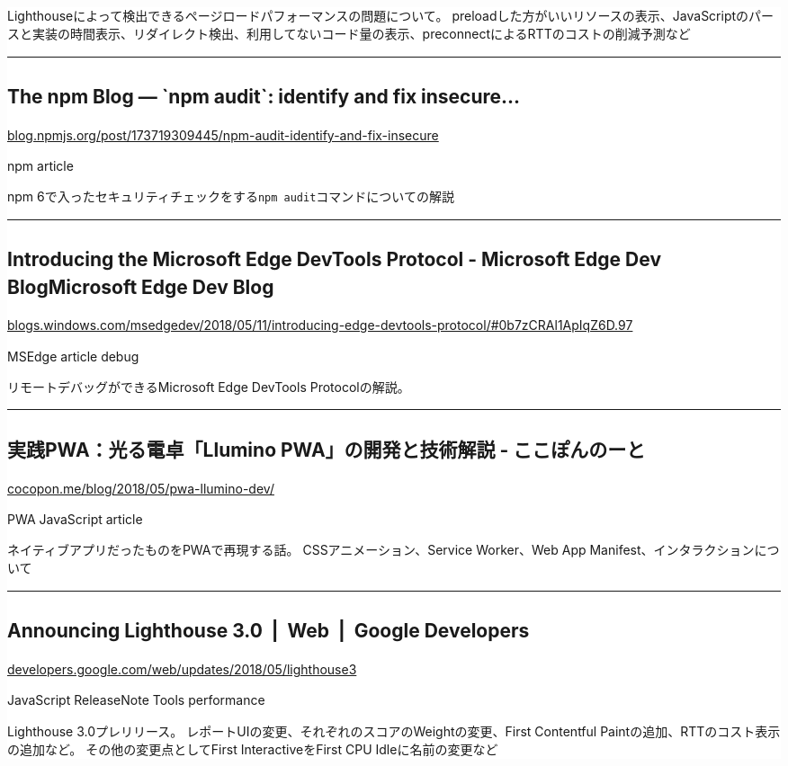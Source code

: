 Lighthouseによって検出できるページロードパフォーマンスの問題について。
preloadした方がいいリソースの表示、JavaScriptのパースと実装の時間表示、リダイレクト検出、利用してないコード量の表示、preconnectによるRTTのコストの削減予測など


----

## The npm Blog — \`npm audit\`: identify and fix insecure...
[blog.npmjs.org/post/173719309445/npm-audit-identify-and-fix-insecure](https://blog.npmjs.org/post/173719309445/npm-audit-identify-and-fix-insecure "The npm Blog — \`npm audit\`: identify and fix insecure...")
<p class="jser-tags jser-tag-icon"><span class="jser-tag">npm</span> <span class="jser-tag">article</span></p>

npm 6で入ったセキュリティチェックをする`npm audit`コマンドについての解説


----

## Introducing the Microsoft Edge DevTools Protocol - Microsoft Edge Dev BlogMicrosoft Edge Dev Blog
[blogs.windows.com/msedgedev/2018/05/11/introducing-edge-devtools-protocol/#0b7zCRAl1ApIqZ6D.97](https://blogs.windows.com/msedgedev/2018/05/11/introducing-edge-devtools-protocol/#0b7zCRAl1ApIqZ6D.97 "Introducing the Microsoft Edge DevTools Protocol - Microsoft Edge Dev BlogMicrosoft Edge Dev Blog")
<p class="jser-tags jser-tag-icon"><span class="jser-tag">MSEdge</span> <span class="jser-tag">article</span> <span class="jser-tag">debug</span></p>

リモートデバッグができるMicrosoft Edge DevTools Protocolの解説。


----

## 実践PWA：光る電卓「Llumino PWA」の開発と技術解説 - ここぽんのーと
[cocopon.me/blog/2018/05/pwa-llumino-dev/](https://cocopon.me/blog/2018/05/pwa-llumino-dev/ "実践PWA：光る電卓「Llumino PWA」の開発と技術解説 - ここぽんのーと")
<p class="jser-tags jser-tag-icon"><span class="jser-tag">PWA</span> <span class="jser-tag">JavaScript</span> <span class="jser-tag">article</span></p>

ネイティブアプリだったものをPWAで再現する話。
CSSアニメーション、Service Worker、Web App Manifest、インタラクションについて


----

## Announcing Lighthouse 3.0  |  Web  |  Google Developers
[developers.google.com/web/updates/2018/05/lighthouse3](https://developers.google.com/web/updates/2018/05/lighthouse3 "Announcing Lighthouse 3.0  |  Web  |  Google Developers")
<p class="jser-tags jser-tag-icon"><span class="jser-tag">JavaScript</span> <span class="jser-tag">ReleaseNote</span> <span class="jser-tag">Tools</span> <span class="jser-tag">performance</span></p>

Lighthouse 3.0プレリリース。 レポートUIの変更、それぞれのスコアのWeightの変更、First Contentful Paintの追加、RTTのコスト表示の追加など。 その他の変更点としてFirst InteractiveをFirst CPU Idleに名前の変更など
